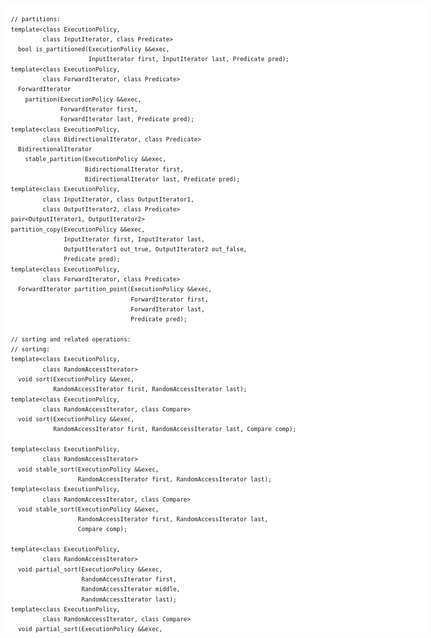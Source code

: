 ```

  // partitions:
  template<class ExecutionPolicy,
           class InputIterator, class Predicate>
    bool is_partitioned(ExecutionPolicy &&exec,
                        InputIterator first, InputIterator last, Predicate pred);
  template<class ExecutionPolicy,
           class ForwardIterator, class Predicate>
    ForwardIterator
      partition(ExecutionPolicy &&exec,
                ForwardIterator first,
                ForwardIterator last, Predicate pred);
  template<class ExecutionPolicy,
           class BidirectionalIterator, class Predicate>
    BidirectionalIterator
      stable_partition(ExecutionPolicy &&exec,
                       BidirectionalIterator first,
                       BidirectionalIterator last, Predicate pred);
  template<class ExecutionPolicy,
           class InputIterator, class OutputIterator1,
           class OutputIterator2, class Predicate>
  pair<OutputIterator1, OutputIterator2>
  partition_copy(ExecutionPolicy &&exec,
                 InputIterator first, InputIterator last,
                 OutputIterator1 out_true, OutputIterator2 out_false,
                 Predicate pred);
  template<class ExecutionPolicy,
           class ForwardIterator, class Predicate>
    ForwardIterator partition_point(ExecutionPolicy &&exec,
                                    ForwardIterator first,
                                    ForwardIterator last,
                                    Predicate pred);

  // sorting and related operations:
  // sorting:
  template<class ExecutionPolicy,
           class RandomAccessIterator>
    void sort(ExecutionPolicy &&exec,
              RandomAccessIterator first, RandomAccessIterator last);
  template<class ExecutionPolicy,
           class RandomAccessIterator, class Compare>
    void sort(ExecutionPolicy &&exec,
              RandomAccessIterator first, RandomAccessIterator last, Compare comp);

  template<class ExecutionPolicy,
           class RandomAccessIterator>
    void stable_sort(ExecutionPolicy &&exec,
                     RandomAccessIterator first, RandomAccessIterator last);
  template<class ExecutionPolicy,
           class RandomAccessIterator, class Compare>
    void stable_sort(ExecutionPolicy &&exec,
                     RandomAccessIterator first, RandomAccessIterator last,
                     Compare comp);

  template<class ExecutionPolicy,
           class RandomAccessIterator>
    void partial_sort(ExecutionPolicy &&exec,
                      RandomAccessIterator first,
                      RandomAccessIterator middle,
                      RandomAccessIterator last);
  template<class ExecutionPolicy,
           class RandomAccessIterator, class Compare>
    void partial_sort(ExecutionPolicy &&exec,
```